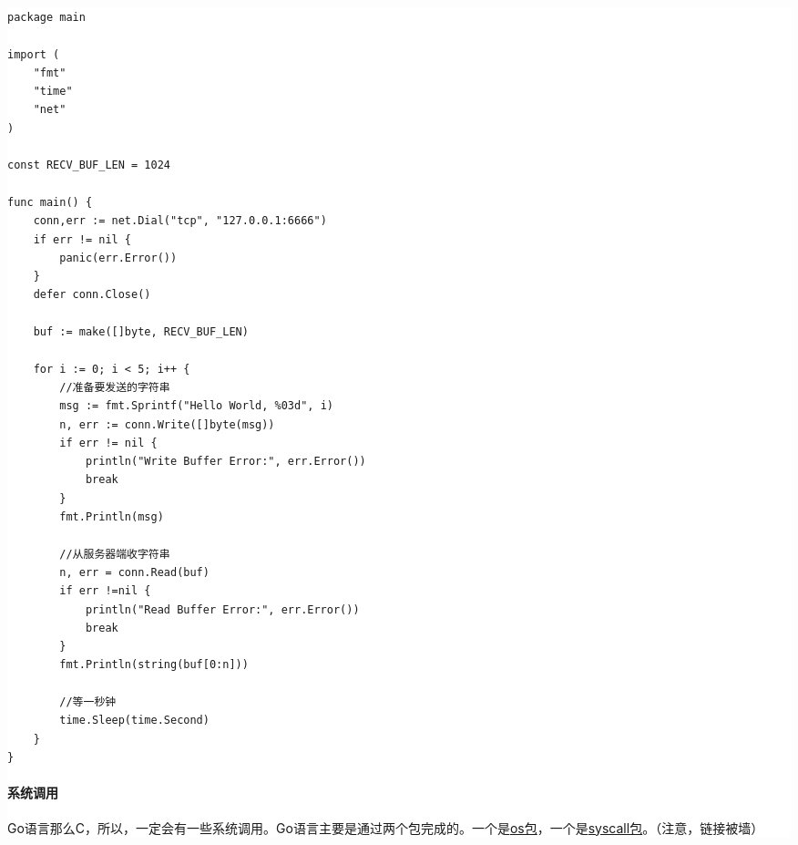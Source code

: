 

```
package main

import (
    "fmt"
    "time"
    "net"
)

const RECV_BUF_LEN = 1024

func main() {
    conn,err := net.Dial("tcp", "127.0.0.1:6666")
    if err != nil {
        panic(err.Error())
    }
    defer conn.Close()

    buf := make([]byte, RECV_BUF_LEN)

    for i := 0; i < 5; i++ {
        //准备要发送的字符串
        msg := fmt.Sprintf("Hello World, %03d", i)
        n, err := conn.Write([]byte(msg))
        if err != nil {
            println("Write Buffer Error:", err.Error())
            break
        }
        fmt.Println(msg)

        //从服务器端收字符串
        n, err = conn.Read(buf)
        if err !=nil {
            println("Read Buffer Error:", err.Error())
            break
        }
        fmt.Println(string(buf[0:n]))

        //等一秒钟
        time.Sleep(time.Second)
    }
}

```

#### 系统调用


Go语言那么C，所以，一定会有一些系统调用。Go语言主要是通过两个包完成的。一个是[os包](https://golang.org/pkg/os/)，一个是[syscall包](https://golang.org/pkg/syscall/)。（注意，链接被墙）

